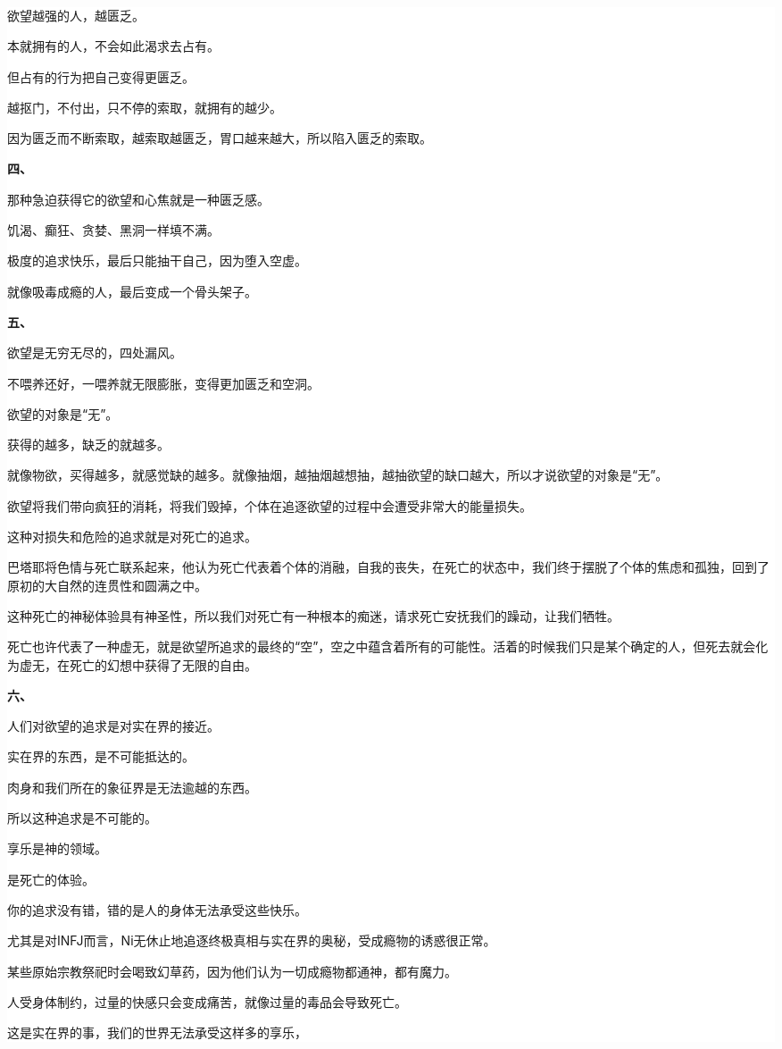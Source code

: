 欲望越强的人，越匮乏。

本就拥有的人，不会如此渴求去占有。

但占有的行为把自己变得更匮乏。

越抠门，不付出，只不停的索取，就拥有的越少。

因为匮乏而不断索取，越索取越匮乏，胃口越来越大，所以陷入匮乏的索取。

**四、**

那种急迫获得它的欲望和心焦就是一种匮乏感。

饥渴、癫狂、贪婪、黑洞一样填不满。

极度的追求快乐，最后只能抽干自己，因为堕入空虚。

就像吸毒成瘾的人，最后变成一个骨头架子。

**五、**

欲望是无穷无尽的，四处漏风。

不喂养还好，一喂养就无限膨胀，变得更加匮乏和空洞。

欲望的对象是“无”。

获得的越多，缺乏的就越多。

就像物欲，买得越多，就感觉缺的越多。就像抽烟，越抽烟越想抽，越抽欲望的缺口越大，所以才说欲望的对象是“无”。

欲望将我们带向疯狂的消耗，将我们毁掉，个体在追逐欲望的过程中会遭受非常大的能量损失。

这种对损失和危险的追求就是对死亡的追求。

巴塔耶将色情与死亡联系起来，他认为死亡代表着个体的消融，自我的丧失，在死亡的状态中，我们终于摆脱了个体的焦虑和孤独，回到了原初的大自然的连贯性和圆满之中。

这种死亡的神秘体验具有神圣性，所以我们对死亡有一种根本的痴迷，请求死亡安抚我们的躁动，让我们牺牲。

死亡也许代表了一种虚无，就是欲望所追求的最终的“空”，空之中蕴含着所有的可能性。活着的时候我们只是某个确定的人，但死去就会化为虚无，在死亡的幻想中获得了无限的自由。

**六、**

人们对欲望的追求是对实在界的接近。

实在界的东西，是不可能抵达的。

肉身和我们所在的象征界是无法逾越的东西。

所以这种追求是不可能的。

享乐是神的领域。

是死亡的体验。

你的追求没有错，错的是人的身体无法承受这些快乐。

尤其是对INFJ而言，Ni无休止地追逐终极真相与实在界的奥秘，受成瘾物的诱惑很正常。

某些原始宗教祭祀时会喝致幻草药，因为他们认为一切成瘾物都通神，都有魔力。

人受身体制约，过量的快感只会变成痛苦，就像过量的毒品会导致死亡。

这是实在界的事，我们的世界无法承受这样多的享乐，
